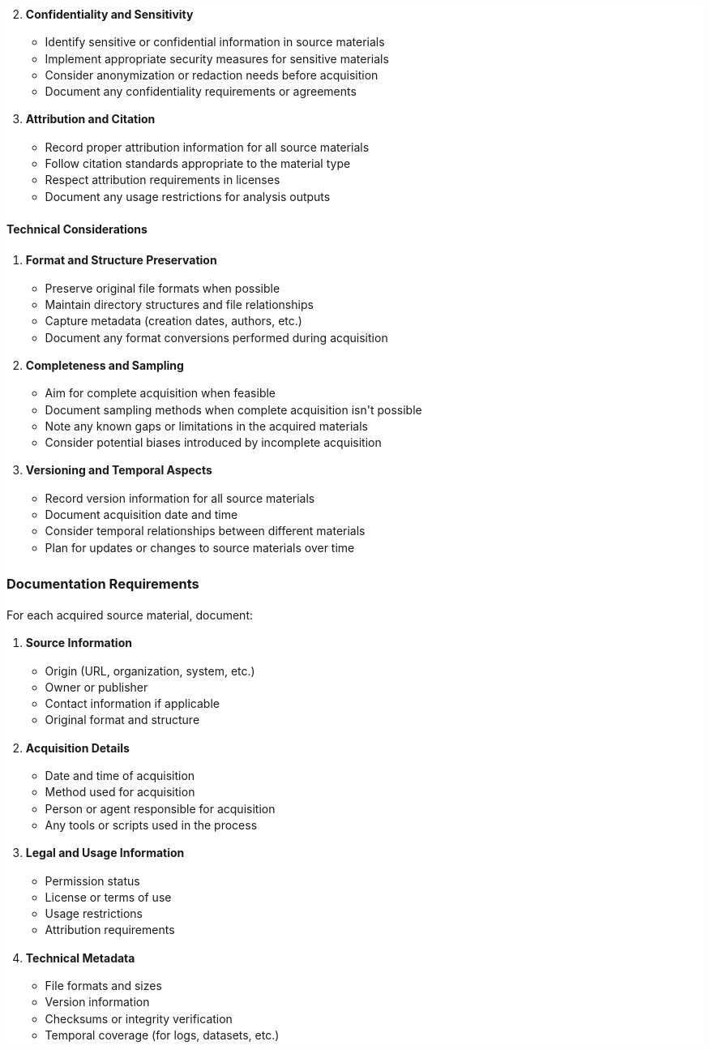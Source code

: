 2. **Confidentiality and Sensitivity**
   - Identify sensitive or confidential information in source materials
   - Implement appropriate security measures for sensitive materials
   - Consider anonymization or redaction needs before acquisition
   - Document any confidentiality requirements or agreements

3. **Attribution and Citation**
   - Record proper attribution information for all source materials
   - Follow citation standards appropriate to the material type
   - Respect attribution requirements in licenses
   - Document any usage restrictions for analysis outputs

#### Technical Considerations

1. **Format and Structure Preservation**
   - Preserve original file formats when possible
   - Maintain directory structures and file relationships
   - Capture metadata (creation dates, authors, etc.)
   - Document any format conversions performed during acquisition

2. **Completeness and Sampling**
   - Aim for complete acquisition when feasible
   - Document sampling methods when complete acquisition isn't possible
   - Note any known gaps or limitations in the acquired materials
   - Consider potential biases introduced by incomplete acquisition

3. **Versioning and Temporal Aspects**
   - Record version information for all source materials
   - Document acquisition date and time
   - Consider temporal relationships between different materials
   - Plan for updates or changes to source materials over time

### Documentation Requirements

For each acquired source material, document:

1. **Source Information**
   - Origin (URL, organization, system, etc.)
   - Owner or publisher
   - Contact information if applicable
   - Original format and structure

2. **Acquisition Details**
   - Date and time of acquisition
   - Method used for acquisition
   - Person or agent responsible for acquisition
   - Any tools or scripts used in the process

3. **Legal and Usage Information**
   - Permission status
   - License or terms of use
   - Usage restrictions
   - Attribution requirements

4. **Technical Metadata**
   - File formats and sizes
   - Version information
   - Checksums or integrity verification
   - Temporal coverage (for logs, datasets, etc.)
